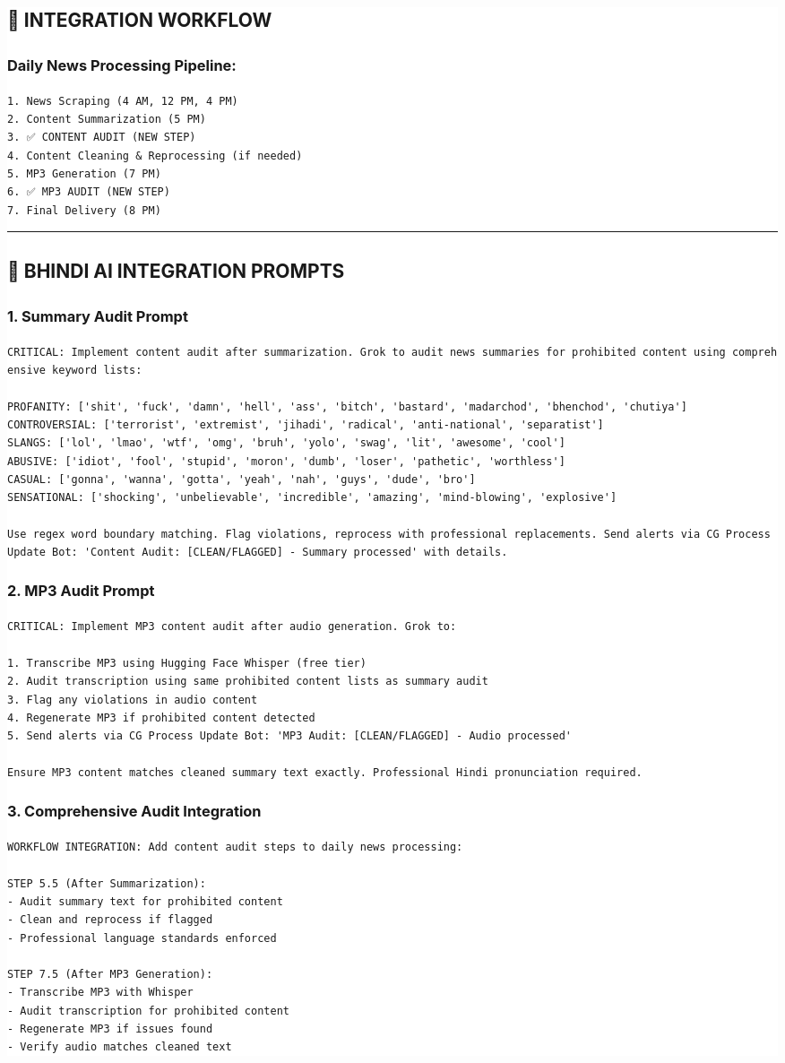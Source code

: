 
## 🔄 **INTEGRATION WORKFLOW**

### **Daily News Processing Pipeline:**
```
1. News Scraping (4 AM, 12 PM, 4 PM)
2. Content Summarization (5 PM)
3. ✅ CONTENT AUDIT (NEW STEP)
4. Content Cleaning & Reprocessing (if needed)
5. MP3 Generation (7 PM)
6. ✅ MP3 AUDIT (NEW STEP)
7. Final Delivery (8 PM)
```

---

## 📱 **BHINDI AI INTEGRATION PROMPTS**

### **1. Summary Audit Prompt**
```
CRITICAL: Implement content audit after summarization. Grok to audit news summaries for prohibited content using comprehensive keyword lists:

PROFANITY: ['shit', 'fuck', 'damn', 'hell', 'ass', 'bitch', 'bastard', 'madarchod', 'bhenchod', 'chutiya']
CONTROVERSIAL: ['terrorist', 'extremist', 'jihadi', 'radical', 'anti-national', 'separatist']
SLANGS: ['lol', 'lmao', 'wtf', 'omg', 'bruh', 'yolo', 'swag', 'lit', 'awesome', 'cool']
ABUSIVE: ['idiot', 'fool', 'stupid', 'moron', 'dumb', 'loser', 'pathetic', 'worthless']
CASUAL: ['gonna', 'wanna', 'gotta', 'yeah', 'nah', 'guys', 'dude', 'bro']
SENSATIONAL: ['shocking', 'unbelievable', 'incredible', 'amazing', 'mind-blowing', 'explosive']

Use regex word boundary matching. Flag violations, reprocess with professional replacements. Send alerts via CG Process Update Bot: 'Content Audit: [CLEAN/FLAGGED] - Summary processed' with details.
```

### **2. MP3 Audit Prompt**
```
CRITICAL: Implement MP3 content audit after audio generation. Grok to:

1. Transcribe MP3 using Hugging Face Whisper (free tier)
2. Audit transcription using same prohibited content lists as summary audit
3. Flag any violations in audio content
4. Regenerate MP3 if prohibited content detected
5. Send alerts via CG Process Update Bot: 'MP3 Audit: [CLEAN/FLAGGED] - Audio processed'

Ensure MP3 content matches cleaned summary text exactly. Professional Hindi pronunciation required.
```

### **3. Comprehensive Audit Integration**
```
WORKFLOW INTEGRATION: Add content audit steps to daily news processing:

STEP 5.5 (After Summarization): 
- Audit summary text for prohibited content
- Clean and reprocess if flagged
- Professional language standards enforced

STEP 7.5 (After MP3 Generation):
- Transcribe MP3 with Whisper
- Audit transcription for prohibited content  
- Regenerate MP3 if issues found
- Verify audio matches cleaned text

```
